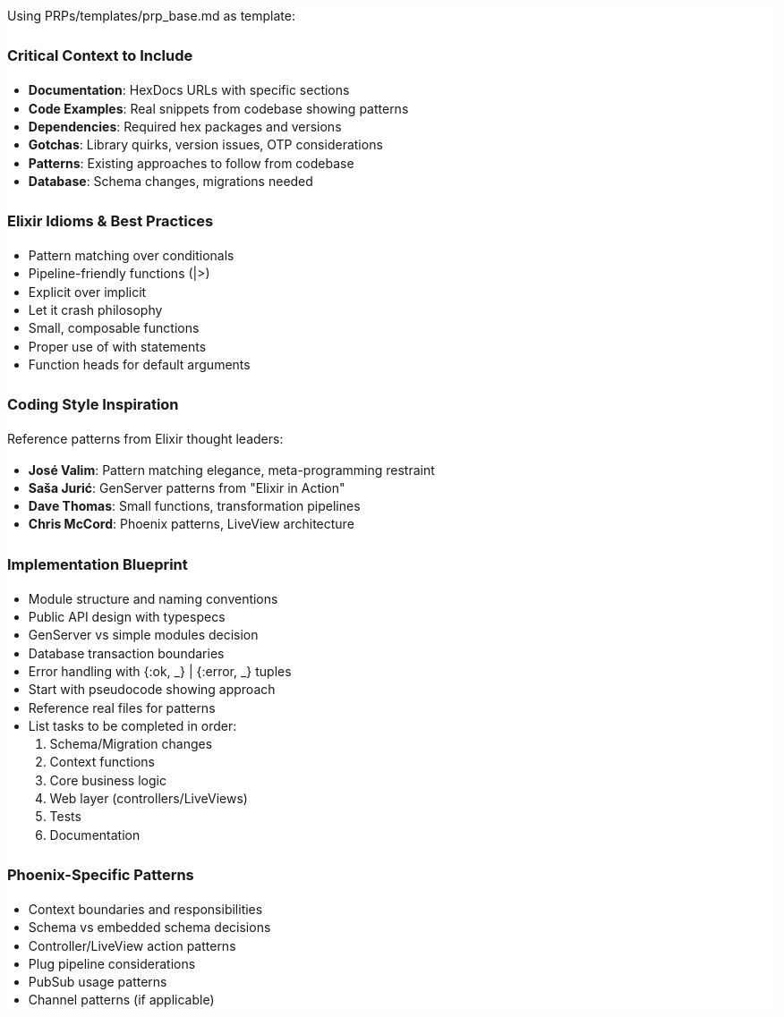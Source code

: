 Using PRPs/templates/prp_base.md as template:

### Critical Context to Include

- **Documentation**: HexDocs URLs with specific sections
- **Code Examples**: Real snippets from codebase showing patterns
- **Dependencies**: Required hex packages and versions
- **Gotchas**: Library quirks, version issues, OTP considerations
- **Patterns**: Existing approaches to follow from codebase
- **Database**: Schema changes, migrations needed

### Elixir Idioms & Best Practices

- Pattern matching over conditionals
- Pipeline-friendly functions (|>)
- Explicit over implicit
- Let it crash philosophy
- Small, composable functions
- Proper use of with statements
- Function heads for default arguments

### Coding Style Inspiration

Reference patterns from Elixir thought leaders:

- **José Valim**: Pattern matching elegance, meta-programming restraint
- **Saša Jurić**: GenServer patterns from "Elixir in Action"
- **Dave Thomas**: Small functions, transformation pipelines
- **Chris McCord**: Phoenix patterns, LiveView architecture

### Implementation Blueprint

- Module structure and naming conventions
- Public API design with typespecs
- GenServer vs simple modules decision
- Database transaction boundaries
- Error handling with {:ok, _} | {:error, _} tuples
- Start with pseudocode showing approach
- Reference real files for patterns
- List tasks to be completed in order:
  1. Schema/Migration changes
  2. Context functions
  3. Core business logic
  4. Web layer (controllers/LiveViews)
  5. Tests
  6. Documentation

### Phoenix-Specific Patterns

- Context boundaries and responsibilities
- Schema vs embedded schema decisions
- Controller/LiveView action patterns
- Plug pipeline considerations
- PubSub usage patterns
- Channel patterns (if applicable)
